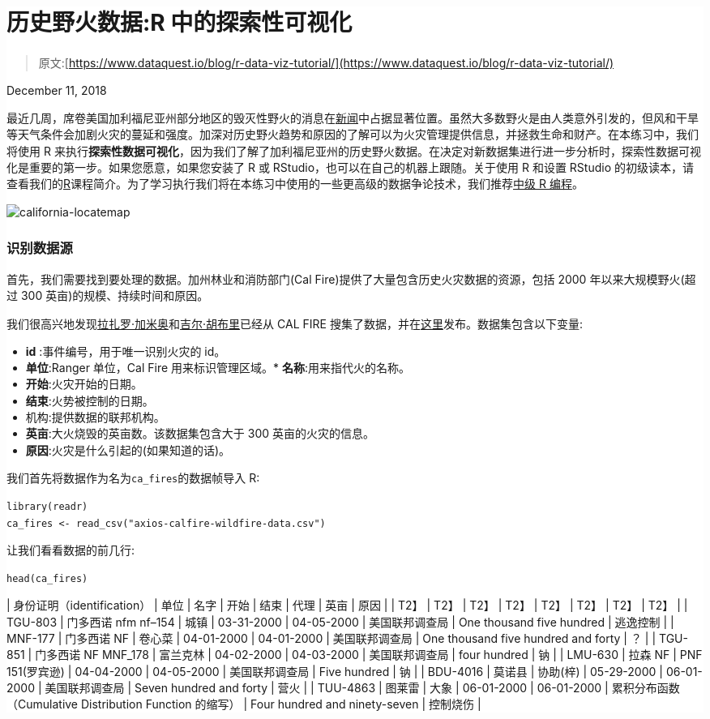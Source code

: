 # 历史野火数据:R 中的探索性可视化

> 原文:[https://www.dataquest.io/blog/r-data-viz-tutorial/](https://www.dataquest.io/blog/r-data-viz-tutorial/)

December 11, 2018

最近几周，席卷美国加利福尼亚州部分地区的毁灭性野火的消息在[新闻](https://www.bbc.com/news/av/world-us-canada-41141001/wildfires-sweep-areas-of-california)中占据显著位置。虽然大多数野火是由人类意外引发的，但风和干旱等天气条件会加剧火灾的蔓延和强度。加深对历史野火趋势和原因的了解可以为火灾管理提供信息，并拯救生命和财产。在本练习中，我们将使用 R 来执行**探索性数据可视化**，因为我们了解了加利福尼亚州的历史野火数据。在决定对新数据集进行进一步分析时，探索性数据可视化是重要的第一步。如果您愿意，如果您安装了 R 或 RStudio，也可以在自己的机器上跟随。关于使用 R 和设置 RStudio 的初级读本，请查看我们的[R](https://www.dataquest.io/course/introduction-to-data-analysis-in-r/)课程简介。为了学习执行我们将在本练习中使用的一些更高级的数据争论技术，我们推荐[中级 R 编程](https://www.dataquest.io/course/control-flow-iteration-and-functions-in-r/)。

![california-locatemap](../Images/916133ac6181026a2f9cbeab39e2125e.png)

### 识别数据源

首先，我们需要找到要处理的数据。加州林业和消防部门(Cal Fire)提供了大量包含历史火灾数据的资源，包括 2000 年以来大规模野火(超过 300 英亩)的规模、持续时间和原因。

我们很高兴地发现[拉扎罗·加米奥](https://www.axios.com/authors/Lazaro_Gamio)和[吉尔·胡布里](https://www.jillhubley.com/)已经从 CAL FIRE 搜集了数据，并在[这里](https://gist.github.com/lazarogamio/d64e0d04b1ce1f2a3bd08db7526fa632)发布。数据集包含以下变量:

*   **id** :事件编号，用于唯一识别火灾的 id。
*   **单位**:Ranger 单位，Cal Fire 用来标识管理区域。* **名称**:用来指代火的名称。
*   **开始**:火灾开始的日期。
*   **结束**:火势被控制的日期。
*   机构:提供数据的联邦机构。
*   **英亩**:大火烧毁的英亩数。该数据集包含大于 300 英亩的火灾的信息。
*   **原因**:火灾是什么引起的(如果知道的话)。

我们首先将数据作为名为`ca_fires`的数据帧导入 R:

```
library(readr)
ca_fires <- read_csv("axios-calfire-wildfire-data.csv")
```

让我们看看数据的前几行:

```
head(ca_fires)
```

<colgroup><col style="width: 99px;"> <col style="width: 159px;"> <col style="width: 132px;"> <col style="width: 88px;"> <col style="width: 107px;"> <col style="width: 57px;"> <col style="width: 47px;"> <col style="width: 94px;"></colgroup>
| 身份证明（identification） | 单位 | 名字 | 开始 | 结束 | 代理 | 英亩 | 原因 |
|  <chr>T2】</chr> |  <chr>T2】</chr> |  <chr>T2】</chr> |  <chr>T2】</chr> |  <chr>T2】</chr> |  <chr>T2】</chr> |  <chr>T2】</chr> |  <chr>T2】</chr> |
| TGU-803 | 门多西诺 nfm nf–154 | 城镇 | 03-31-2000 | 04-05-2000 | 美国联邦调查局 | One thousand five hundred | 逃逸控制 |
| MNF-177 | 门多西诺 NF | 卷心菜 | 04-01-2000 | 04-01-2000 | 美国联邦调查局 | One thousand five hundred and forty | ？ |
| TGU-851 | 门多西诺 NF MNF_178 | 富兰克林 | 04-02-2000 | 04-03-2000 | 美国联邦调查局 | four hundred | 钠 |
| LMU-630 | 拉森 NF | PNF 151(罗宾逊) | 04-04-2000 | 04-05-2000 | 美国联邦调查局 | Five hundred | 钠 |
| BDU-4016 | 莫诺县 | 协助(梓) | 05-29-2000 | 06-01-2000 | 美国联邦调查局 | Seven hundred and forty | 营火 |
| TUU-4863 | 图莱雷 | 大象 | 06-01-2000 | 06-01-2000 | 累积分布函数（Cumulative Distribution Function 的缩写） | Four hundred and ninety-seven | 控制烧伤 |
